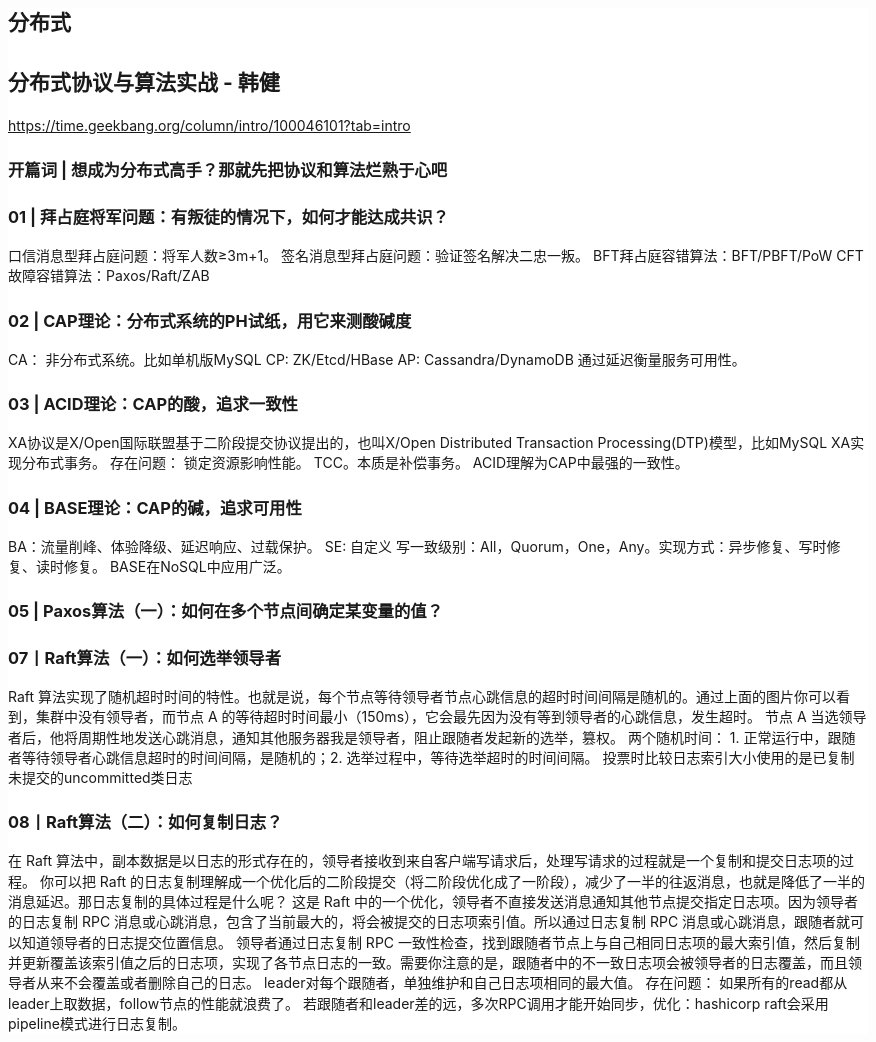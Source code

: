 ## 分布式
## 分布式协议与算法实战 - 韩健
https://time.geekbang.org/column/intro/100046101?tab=intro

### 开篇词 | 想成为分布式高手？那就先把协议和算法烂熟于心吧

### 01 | 拜占庭将军问题：有叛徒的情况下，如何才能达成共识？
口信消息型拜占庭问题：将军人数≥3m+1。
签名消息型拜占庭问题：验证签名解决二忠一叛。
BFT拜占庭容错算法：BFT/PBFT/PoW
CFT故障容错算法：Paxos/Raft/ZAB

### 02 | CAP理论：分布式系统的PH试纸，用它来测酸碱度
 CA： 非分布式系统。比如单机版MySQL
 CP: ZK/Etcd/HBase
 AP: Cassandra/DynamoDB
通过延迟衡量服务可用性。

### 03 | ACID理论：CAP的酸，追求一致性
XA协议是X/Open国际联盟基于二阶段提交协议提出的，也叫X/Open Distributed Transaction Processing(DTP)模型，比如MySQL XA实现分布式事务。 存在问题： 锁定资源影响性能。
TCC。本质是补偿事务。
ACID理解为CAP中最强的一致性。

### 04 | BASE理论：CAP的碱，追求可用性
BA：流量削峰、体验降级、延迟响应、过载保护。
SE: 自定义 写一致级别：All，Quorum，One，Any。实现方式：异步修复、写时修复、读时修复。
BASE在NoSQL中应用广泛。

### 05 | Paxos算法（一）：如何在多个节点间确定某变量的值？

### 07丨Raft算法（一）：如何选举领导者
Raft 算法实现了随机超时时间的特性。也就是说，每个节点等待领导者节点心跳信息的超时时间间隔是随机的。通过上面的图片你可以看到，集群中没有领导者，而节点 A 的等待超时时间最小（150ms），它会最先因为没有等到领导者的心跳信息，发生超时。
节点 A 当选领导者后，他将周期性地发送心跳消息，通知其他服务器我是领导者，阻止跟随者发起新的选举，篡权。
两个随机时间： 1. 正常运行中，跟随者等待领导者心跳信息超时的时间间隔，是随机的；2. 选举过程中，等待选举超时的时间间隔。
投票时比较日志索引大小使用的是已复制未提交的uncommitted类日志

### 08丨Raft算法（二）：如何复制日志？
在 Raft 算法中，副本数据是以日志的形式存在的，领导者接收到来自客户端写请求后，处理写请求的过程就是一个复制和提交日志项的过程。
你可以把 Raft 的日志复制理解成一个优化后的二阶段提交（将二阶段优化成了一阶段），减少了一半的往返消息，也就是降低了一半的消息延迟。那日志复制的具体过程是什么呢？
这是 Raft 中的一个优化，领导者不直接发送消息通知其他节点提交指定日志项。因为领导者的日志复制 RPC 消息或心跳消息，包含了当前最大的，将会被提交的日志项索引值。所以通过日志复制 RPC 消息或心跳消息，跟随者就可以知道领导者的日志提交位置信息。
领导者通过日志复制 RPC 一致性检查，找到跟随者节点上与自己相同日志项的最大索引值，然后复制并更新覆盖该索引值之后的日志项，实现了各节点日志的一致。需要你注意的是，跟随者中的不一致日志项会被领导者的日志覆盖，而且领导者从来不会覆盖或者删除自己的日志。
leader对每个跟随者，单独维护和自己日志项相同的最大值。
存在问题： 如果所有的read都从leader上取数据，follow节点的性能就浪费了。
若跟随者和leader差的远，多次RPC调用才能开始同步，优化：hashicorp raft会采用pipeline模式进行日志复制。
